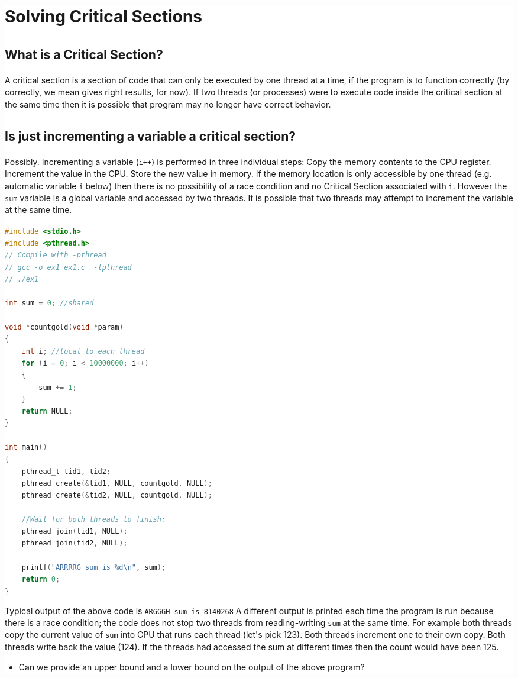 # Solving Critical Sections

## What is a Critical Section?
A critical section is a section of code that can only be executed by one thread at a time, if the program is to function correctly (by correctly,  we mean gives right results, for now). If two threads (or processes) were to execute code inside the critical section at the same time then it is possible that program may no longer have correct behavior.

## Is just incrementing a variable a critical section?
Possibly. Incrementing a variable (`i++`) is performed in three individual steps: Copy the memory contents to the CPU register. Increment the value in the CPU. Store the new value in memory. If the memory location is only accessible by one thread (e.g. automatic variable `i` below) then there is no possibility of a race condition and no Critical Section associated with `i`. However the `sum` variable is a global variable and accessed by two threads. It is possible that two threads may attempt to increment the variable at the same time.
```C
#include <stdio.h>
#include <pthread.h>
// Compile with -pthread
// gcc -o ex1 ex1.c  -lpthread
// ./ex1

int sum = 0; //shared

void *countgold(void *param)
{
    int i; //local to each thread
    for (i = 0; i < 10000000; i++)
    {
        sum += 1;
    }
    return NULL;
}

int main()
{
    pthread_t tid1, tid2;
    pthread_create(&tid1, NULL, countgold, NULL);
    pthread_create(&tid2, NULL, countgold, NULL);

    //Wait for both threads to finish:
    pthread_join(tid1, NULL);
    pthread_join(tid2, NULL);

    printf("ARRRRG sum is %d\n", sum);
    return 0;
}

```
Typical output of the above code is `ARGGGH sum is 8140268`
A different output is printed each time the program is run because there is a race condition; the code does not stop two threads from reading-writing `sum` at the same time. For example both threads copy the current value of `sum` into CPU that runs each thread (let's pick 123). Both threads increment one to their own copy. Both threads write back the value (124). If the threads had accessed the sum at different times then the count would have been 125.
* Can we provide an upper bound  and a lower bound on the output of the above program?
